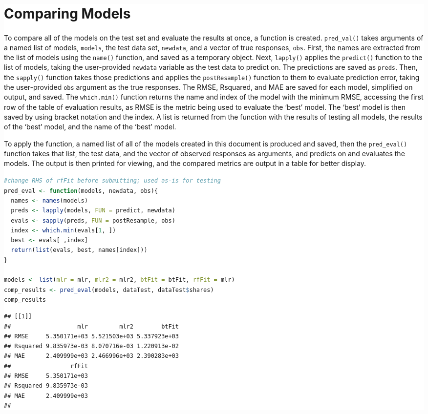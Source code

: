 # Comparing Models

To compare all of the models on the test set and evaluate the results at
once, a function is created. `pred_val()` takes arguments of a named
list of models, `models`, the test data set, `newdata`, and a vector of
true responses, `obs`. First, the names are extracted from the list of
models using the `name()` function, and saved as a temporary object.
Next, `lapply()` applies the `predict()` function to the list of models,
taking the user-provided `newdata` variable as the test data to predict
on. The predictions are saved as `preds`. Then, the `sapply()` function
takes those predictions and applies the `postResample()` function to
them to evaluate prediction error, taking the user-provided `obs`
argument as the true responses. The RMSE, Rsquared, and MAE are saved
for each model, simplified on output, and saved. The `which.min()`
function returns the name and index of the model with the minimum RMSE,
accessing the first row of the table of evaluation results, as RMSE is
the metric being used to evaluate the ‘best’ model. The ‘best’ model is
then saved by using bracket notation and the index. A list is returned
from the function with the results of testing all models, the results of
the ‘best’ model, and the name of the ‘best’ model.

To apply the function, a named list of all of the models created in this
document is produced and saved, then the `pred_eval()` function takes
that list, the test data, and the vector of observed responses as
arguments, and predicts on and evaluates the models. The output is then
printed for viewing, and the compared metrics are output in a table for
better display.

``` r
#change RHS of rfFit before submitting; used as-is for testing
pred_eval <- function(models, newdata, obs){
  names <- names(models)
  preds <- lapply(models, FUN = predict, newdata)
  evals <- sapply(preds, FUN = postResample, obs)
  index <- which.min(evals[1, ])
  best <- evals[ ,index]
  return(list(evals, best, names[index]))
}

models <- list(mlr = mlr, mlr2 = mlr2, btFit = btFit, rfFit = mlr)
comp_results <- pred_eval(models, dataTest, dataTest$shares)
comp_results
```

    ## [[1]]
    ##                   mlr         mlr2        btFit
    ## RMSE     5.350171e+03 5.521503e+03 5.337923e+03
    ## Rsquared 9.835973e-03 8.070716e-03 1.220913e-02
    ## MAE      2.409999e+03 2.466996e+03 2.390283e+03
    ##                 rfFit
    ## RMSE     5.350171e+03
    ## Rsquared 9.835973e-03
    ## MAE      2.409999e+03
    ## 